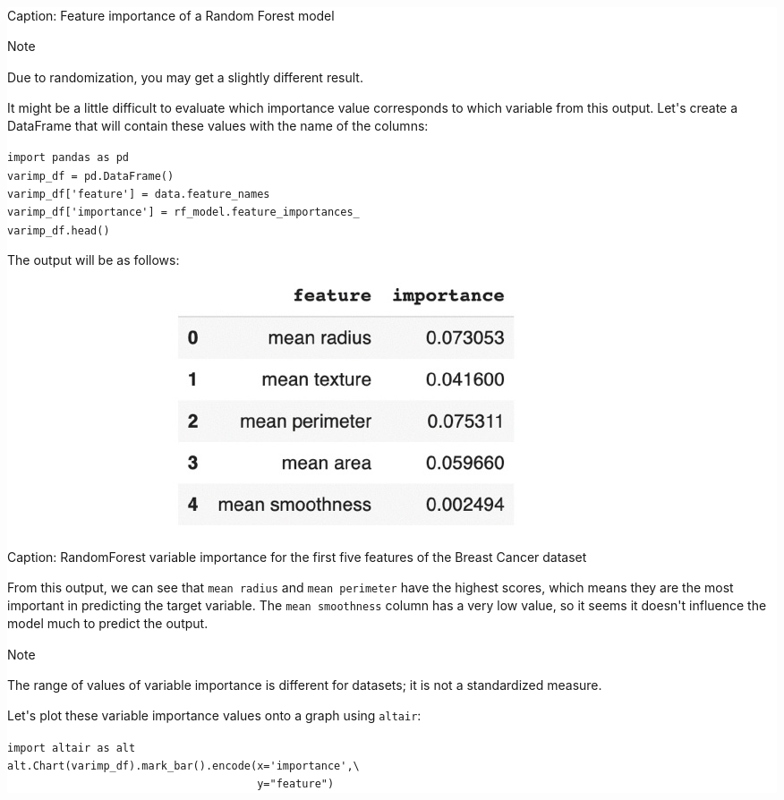 Caption: Feature importance of a Random Forest model

Note

Due to randomization, you may get a slightly different result.

It might be a little difficult to evaluate which importance value
corresponds to which variable from this output. Let\'s create a
DataFrame that will contain these values with the name of the columns:

```
import pandas as pd
varimp_df = pd.DataFrame()
varimp_df['feature'] = data.feature_names
varimp_df['importance'] = rf_model.feature_importances_
varimp_df.head()
```

The output will be as follows:

![](./images/B15019_09_13.jpg)

Caption: RandomForest variable importance for the first five
features of the Breast Cancer dataset

From this output, we can see that `mean radius` and
`mean perimeter` have the highest scores, which means they are
the most important in predicting the target variable. The
`mean smoothness` column has a very low value, so it seems it
doesn\'t influence the model much to predict the output.

Note

The range of values of variable importance is different for datasets; it
is not a standardized measure.

Let\'s plot these variable importance values onto a graph using
`altair`:

```
import altair as alt
alt.Chart(varimp_df).mark_bar().encode(x='importance',\
                                       y="feature")
```
